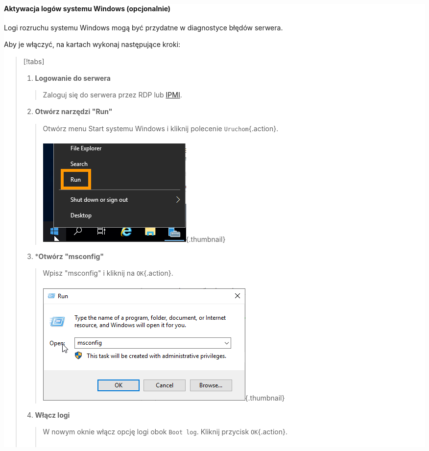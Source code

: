 #### Aktywacja logów systemu Windows (opcjonalnie)

Logi rozruchu systemu Windows mogą być przydatne w diagnostyce błędów serwera.

Aby je włączyć, na kartach wykonaj następujące kroki:

> [!tabs]
> 1. **Logowanie do serwera**
>>
>> Zaloguj się do serwera przez RDP lub [IPMI](#console).<br>
>>
> 2. **Otwórz narzędzi "Run"**
>>
>> Otwórz menu Start systemu Windows i kliknij polecenie `Uruchom`{.action}.<br><br>
>>![IPMI](images/windowsboot1.png){.thumbnail}<br>
>>
> 3. ***Otwórz "msconfig"**
>>
>> Wpisz "msconfig" i kliknij na `OK`{.action}.<br><br>
>>![IPMI](images/windowsboot2.png){.thumbnail}<br>
>>
> 4. **Włącz logi**
>>
>> W nowym oknie włącz opcję logi obok `Boot log`. Kliknij przycisk `OK`{.action}.<br><br>